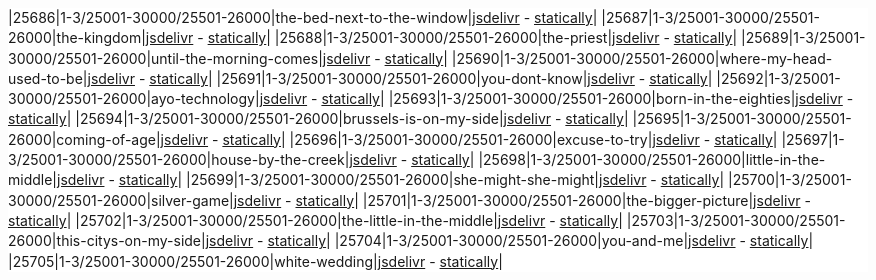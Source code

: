 |25686|1-3/25001-30000/25501-26000|the-bed-next-to-the-window|[jsdelivr](https://cdn.jsdelivr.net/gh/dbchord/webp-c-1280x720_1-3/25001-30000/25501-26000/the-bed-next-to-the-window.webp) - [statically](https://cdn.statically.io/gh/dbchord/webp-c-1280x720_1-3/img/25001-30000/25501-26000/the-bed-next-to-the-window.webp)|
|25687|1-3/25001-30000/25501-26000|the-kingdom|[jsdelivr](https://cdn.jsdelivr.net/gh/dbchord/webp-c-1280x720_1-3/25001-30000/25501-26000/the-kingdom.webp) - [statically](https://cdn.statically.io/gh/dbchord/webp-c-1280x720_1-3/img/25001-30000/25501-26000/the-kingdom.webp)|
|25688|1-3/25001-30000/25501-26000|the-priest|[jsdelivr](https://cdn.jsdelivr.net/gh/dbchord/webp-c-1280x720_1-3/25001-30000/25501-26000/the-priest.webp) - [statically](https://cdn.statically.io/gh/dbchord/webp-c-1280x720_1-3/img/25001-30000/25501-26000/the-priest.webp)|
|25689|1-3/25001-30000/25501-26000|until-the-morning-comes|[jsdelivr](https://cdn.jsdelivr.net/gh/dbchord/webp-c-1280x720_1-3/25001-30000/25501-26000/until-the-morning-comes.webp) - [statically](https://cdn.statically.io/gh/dbchord/webp-c-1280x720_1-3/img/25001-30000/25501-26000/until-the-morning-comes.webp)|
|25690|1-3/25001-30000/25501-26000|where-my-head-used-to-be|[jsdelivr](https://cdn.jsdelivr.net/gh/dbchord/webp-c-1280x720_1-3/25001-30000/25501-26000/where-my-head-used-to-be.webp) - [statically](https://cdn.statically.io/gh/dbchord/webp-c-1280x720_1-3/img/25001-30000/25501-26000/where-my-head-used-to-be.webp)|
|25691|1-3/25001-30000/25501-26000|you-dont-know|[jsdelivr](https://cdn.jsdelivr.net/gh/dbchord/webp-c-1280x720_1-3/25001-30000/25501-26000/you-dont-know.webp) - [statically](https://cdn.statically.io/gh/dbchord/webp-c-1280x720_1-3/img/25001-30000/25501-26000/you-dont-know.webp)|
|25692|1-3/25001-30000/25501-26000|ayo-technology|[jsdelivr](https://cdn.jsdelivr.net/gh/dbchord/webp-c-1280x720_1-3/25001-30000/25501-26000/ayo-technology.webp) - [statically](https://cdn.statically.io/gh/dbchord/webp-c-1280x720_1-3/img/25001-30000/25501-26000/ayo-technology.webp)|
|25693|1-3/25001-30000/25501-26000|born-in-the-eighties|[jsdelivr](https://cdn.jsdelivr.net/gh/dbchord/webp-c-1280x720_1-3/25001-30000/25501-26000/born-in-the-eighties.webp) - [statically](https://cdn.statically.io/gh/dbchord/webp-c-1280x720_1-3/img/25001-30000/25501-26000/born-in-the-eighties.webp)|
|25694|1-3/25001-30000/25501-26000|brussels-is-on-my-side|[jsdelivr](https://cdn.jsdelivr.net/gh/dbchord/webp-c-1280x720_1-3/25001-30000/25501-26000/brussels-is-on-my-side.webp) - [statically](https://cdn.statically.io/gh/dbchord/webp-c-1280x720_1-3/img/25001-30000/25501-26000/brussels-is-on-my-side.webp)|
|25695|1-3/25001-30000/25501-26000|coming-of-age|[jsdelivr](https://cdn.jsdelivr.net/gh/dbchord/webp-c-1280x720_1-3/25001-30000/25501-26000/coming-of-age.webp) - [statically](https://cdn.statically.io/gh/dbchord/webp-c-1280x720_1-3/img/25001-30000/25501-26000/coming-of-age.webp)|
|25696|1-3/25001-30000/25501-26000|excuse-to-try|[jsdelivr](https://cdn.jsdelivr.net/gh/dbchord/webp-c-1280x720_1-3/25001-30000/25501-26000/excuse-to-try.webp) - [statically](https://cdn.statically.io/gh/dbchord/webp-c-1280x720_1-3/img/25001-30000/25501-26000/excuse-to-try.webp)|
|25697|1-3/25001-30000/25501-26000|house-by-the-creek|[jsdelivr](https://cdn.jsdelivr.net/gh/dbchord/webp-c-1280x720_1-3/25001-30000/25501-26000/house-by-the-creek.webp) - [statically](https://cdn.statically.io/gh/dbchord/webp-c-1280x720_1-3/img/25001-30000/25501-26000/house-by-the-creek.webp)|
|25698|1-3/25001-30000/25501-26000|little-in-the-middle|[jsdelivr](https://cdn.jsdelivr.net/gh/dbchord/webp-c-1280x720_1-3/25001-30000/25501-26000/little-in-the-middle.webp) - [statically](https://cdn.statically.io/gh/dbchord/webp-c-1280x720_1-3/img/25001-30000/25501-26000/little-in-the-middle.webp)|
|25699|1-3/25001-30000/25501-26000|she-might-she-might|[jsdelivr](https://cdn.jsdelivr.net/gh/dbchord/webp-c-1280x720_1-3/25001-30000/25501-26000/she-might-she-might.webp) - [statically](https://cdn.statically.io/gh/dbchord/webp-c-1280x720_1-3/img/25001-30000/25501-26000/she-might-she-might.webp)|
|25700|1-3/25001-30000/25501-26000|silver-game|[jsdelivr](https://cdn.jsdelivr.net/gh/dbchord/webp-c-1280x720_1-3/25001-30000/25501-26000/silver-game.webp) - [statically](https://cdn.statically.io/gh/dbchord/webp-c-1280x720_1-3/img/25001-30000/25501-26000/silver-game.webp)|
|25701|1-3/25001-30000/25501-26000|the-bigger-picture|[jsdelivr](https://cdn.jsdelivr.net/gh/dbchord/webp-c-1280x720_1-3/25001-30000/25501-26000/the-bigger-picture.webp) - [statically](https://cdn.statically.io/gh/dbchord/webp-c-1280x720_1-3/img/25001-30000/25501-26000/the-bigger-picture.webp)|
|25702|1-3/25001-30000/25501-26000|the-little-in-the-middle|[jsdelivr](https://cdn.jsdelivr.net/gh/dbchord/webp-c-1280x720_1-3/25001-30000/25501-26000/the-little-in-the-middle.webp) - [statically](https://cdn.statically.io/gh/dbchord/webp-c-1280x720_1-3/img/25001-30000/25501-26000/the-little-in-the-middle.webp)|
|25703|1-3/25001-30000/25501-26000|this-citys-on-my-side|[jsdelivr](https://cdn.jsdelivr.net/gh/dbchord/webp-c-1280x720_1-3/25001-30000/25501-26000/this-citys-on-my-side.webp) - [statically](https://cdn.statically.io/gh/dbchord/webp-c-1280x720_1-3/img/25001-30000/25501-26000/this-citys-on-my-side.webp)|
|25704|1-3/25001-30000/25501-26000|you-and-me|[jsdelivr](https://cdn.jsdelivr.net/gh/dbchord/webp-c-1280x720_1-3/25001-30000/25501-26000/you-and-me.webp) - [statically](https://cdn.statically.io/gh/dbchord/webp-c-1280x720_1-3/img/25001-30000/25501-26000/you-and-me.webp)|
|25705|1-3/25001-30000/25501-26000|white-wedding|[jsdelivr](https://cdn.jsdelivr.net/gh/dbchord/webp-c-1280x720_1-3/25001-30000/25501-26000/white-wedding.webp) - [statically](https://cdn.statically.io/gh/dbchord/webp-c-1280x720_1-3/img/25001-30000/25501-26000/white-wedding.webp)|